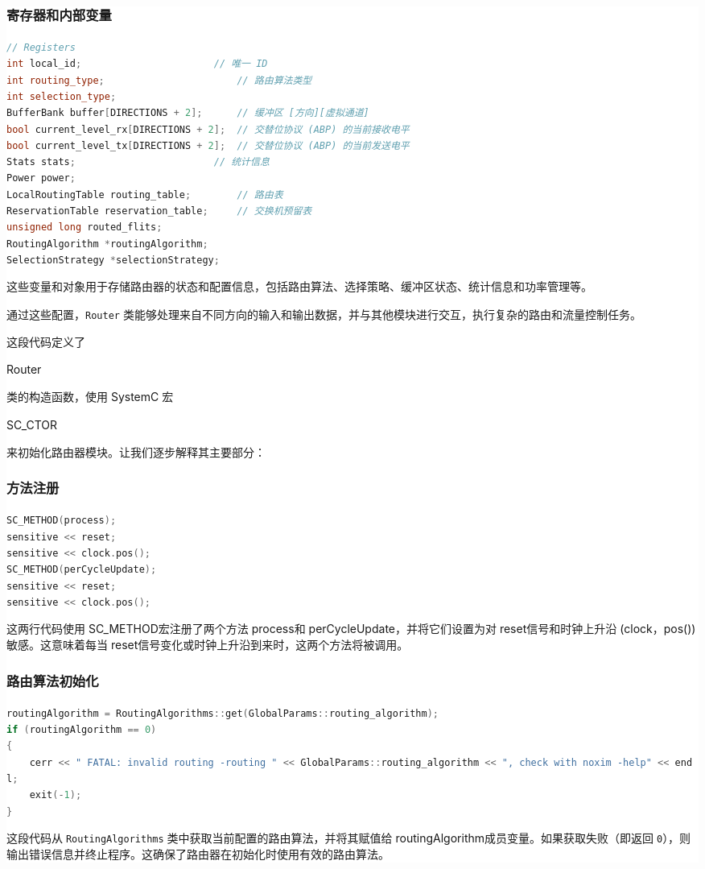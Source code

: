 ### 寄存器和内部变量
```cpp
// Registers
int local_id;		                // 唯一 ID
int routing_type;		                // 路由算法类型
int selection_type;
BufferBank buffer[DIRECTIONS + 2];		// 缓冲区 [方向][虚拟通道]
bool current_level_rx[DIRECTIONS + 2];	// 交替位协议 (ABP) 的当前接收电平
bool current_level_tx[DIRECTIONS + 2];	// 交替位协议 (ABP) 的当前发送电平
Stats stats;		                // 统计信息
Power power;
LocalRoutingTable routing_table;		// 路由表
ReservationTable reservation_table;		// 交换机预留表
unsigned long routed_flits;
RoutingAlgorithm *routingAlgorithm; 
SelectionStrategy *selectionStrategy;
```
这些变量和对象用于存储路由器的状态和配置信息，包括路由算法、选择策略、缓冲区状态、统计信息和功率管理等。

通过这些配置，`Router` 类能够处理来自不同方向的输入和输出数据，并与其他模块进行交互，执行复杂的路由和流量控制任务。

这段代码定义了 

Router

 类的构造函数，使用 SystemC 宏 

SC_CTOR

 来初始化路由器模块。让我们逐步解释其主要部分：

### 方法注册
```cpp
SC_METHOD(process);
sensitive << reset;
sensitive << clock.pos();
SC_METHOD(perCycleUpdate);
sensitive << reset;
sensitive << clock.pos();
```
这两行代码使用 SC_METHOD宏注册了两个方法 process和 perCycleUpdate，并将它们设置为对 reset信号和时钟上升沿 (clock，pos()) 敏感。这意味着每当 reset信号变化或时钟上升沿到来时，这两个方法将被调用。

### 路由算法初始化
```cpp
routingAlgorithm = RoutingAlgorithms::get(GlobalParams::routing_algorithm);
if (routingAlgorithm == 0)
{
    cerr << " FATAL: invalid routing -routing " << GlobalParams::routing_algorithm << ", check with noxim -help" << endl;
    exit(-1);
}
```
这段代码从 `RoutingAlgorithms` 类中获取当前配置的路由算法，并将其赋值给 routingAlgorithm成员变量。如果获取失败（即返回 `0`），则输出错误信息并终止程序。这确保了路由器在初始化时使用有效的路由算法。
